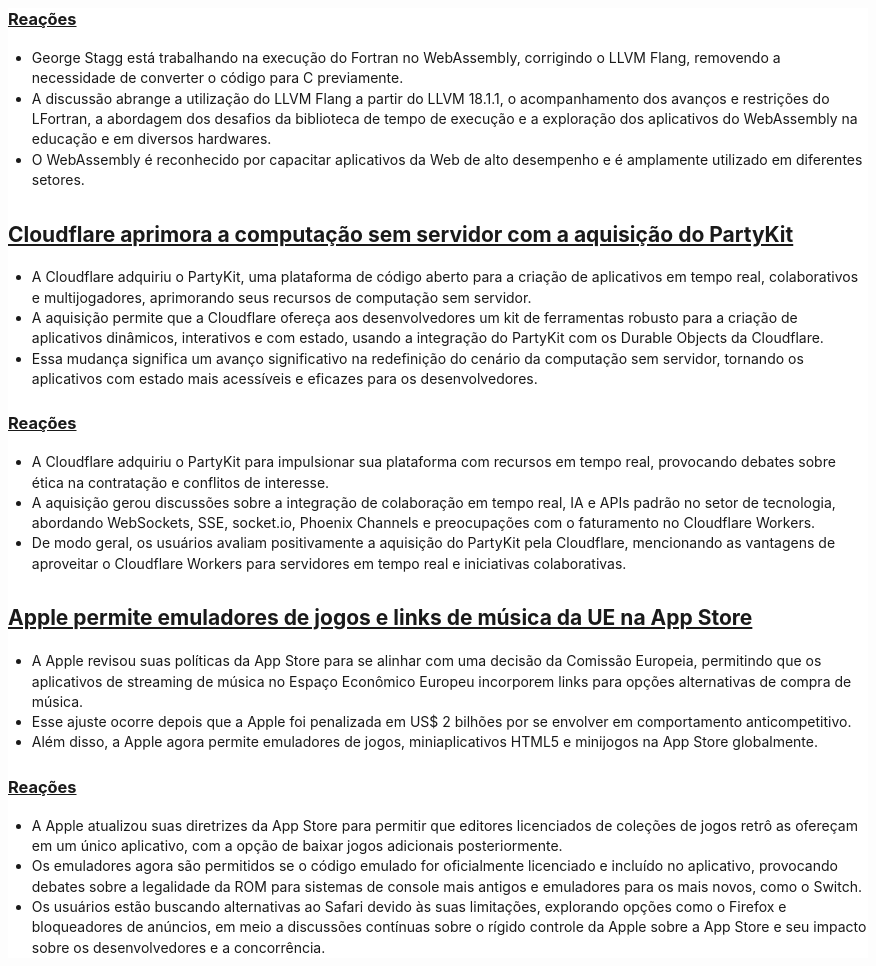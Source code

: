 ### [Reações](https://news.ycombinator.com/item?id=39944275)

- George Stagg está trabalhando na execução do Fortran no WebAssembly, corrigindo o LLVM Flang, removendo a necessidade de converter o código para C previamente.
- A discussão abrange a utilização do LLVM Flang a partir do LLVM 18.1.1, o acompanhamento dos avanços e restrições do LFortran, a abordagem dos desafios da biblioteca de tempo de execução e a exploração dos aplicativos do WebAssembly na educação e em diversos hardwares.
- O WebAssembly é reconhecido por capacitar aplicativos da Web de alto desempenho e é amplamente utilizado em diferentes setores.

## [Cloudflare aprimora a computação sem servidor com a aquisição do PartyKit](https://blog.cloudflare.com/cloudflare-acquires-partykit)

- A Cloudflare adquiriu o PartyKit, uma plataforma de código aberto para a criação de aplicativos em tempo real, colaborativos e multijogadores, aprimorando seus recursos de computação sem servidor.
- A aquisição permite que a Cloudflare ofereça aos desenvolvedores um kit de ferramentas robusto para a criação de aplicativos dinâmicos, interativos e com estado, usando a integração do PartyKit com os Durable Objects da Cloudflare.
- Essa mudança significa um avanço significativo na redefinição do cenário da computação sem servidor, tornando os aplicativos com estado mais acessíveis e eficazes para os desenvolvedores.

### [Reações](https://news.ycombinator.com/item?id=39941859)

- A Cloudflare adquiriu o PartyKit para impulsionar sua plataforma com recursos em tempo real, provocando debates sobre ética na contratação e conflitos de interesse.
- A aquisição gerou discussões sobre a integração de colaboração em tempo real, IA e APIs padrão no setor de tecnologia, abordando WebSockets, SSE, socket.io, Phoenix Channels e preocupações com o faturamento no Cloudflare Workers.
- De modo geral, os usuários avaliam positivamente a aquisição do PartyKit pela Cloudflare, mencionando as vantagens de aproveitar o Cloudflare Workers para servidores em tempo real e iniciativas colaborativas.

## [Apple permite emuladores de jogos e links de música da UE na App Store](https://www.macrumors.com/2024/04/05/app-store-guidelines-emulators-music-app-links/)

- A Apple revisou suas políticas da App Store para se alinhar com uma decisão da Comissão Europeia, permitindo que os aplicativos de streaming de música no Espaço Econômico Europeu incorporem links para opções alternativas de compra de música.
- Esse ajuste ocorre depois que a Apple foi penalizada em US$ 2 bilhões por se envolver em comportamento anticompetitivo.
- Além disso, a Apple agora permite emuladores de jogos, miniaplicativos HTML5 e minijogos na App Store globalmente.

### [Reações](https://news.ycombinator.com/item?id=39946694)

- A Apple atualizou suas diretrizes da App Store para permitir que editores licenciados de coleções de jogos retrô as ofereçam em um único aplicativo, com a opção de baixar jogos adicionais posteriormente.
- Os emuladores agora são permitidos se o código emulado for oficialmente licenciado e incluído no aplicativo, provocando debates sobre a legalidade da ROM para sistemas de console mais antigos e emuladores para os mais novos, como o Switch.
- Os usuários estão buscando alternativas ao Safari devido às suas limitações, explorando opções como o Firefox e bloqueadores de anúncios, em meio a discussões contínuas sobre o rígido controle da Apple sobre a App Store e seu impacto sobre os desenvolvedores e a concorrência.
